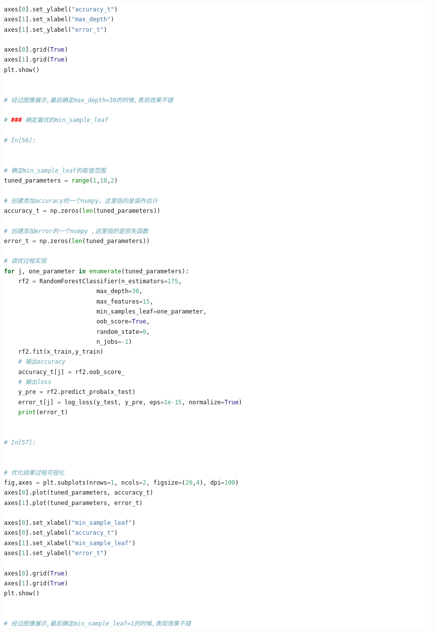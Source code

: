 ```python
axes[0].set_ylabel("accuracy_t")
axes[1].set_xlabel("max_depth")
axes[1].set_ylabel("error_t")

axes[0].grid(True)
axes[1].grid(True)
plt.show()


# 经过图像展示,最后确定max_depth=30的时候,表现效果不错

# ### 确定最优的min_sample_leaf

# In[56]:


# 确定min_sample_leaf的取值范围
tuned_parameters = range(1,10,2)

# 创建添加accuracy的一个numpy，这里指的是袋外估计
accuracy_t = np.zeros(len(tuned_parameters))

# 创建添加error的一个numpy ,这里指的是损失函数
error_t = np.zeros(len(tuned_parameters))

# 调优过程实现
for j, one_parameter in enumerate(tuned_parameters):
    rf2 = RandomForestClassifier(n_estimators=175,
                          max_depth=30,
                          max_features=15,
                          min_samples_leaf=one_parameter,
                          oob_score=True,
                          random_state=0,
                          n_jobs=-1)
    rf2.fit(x_train,y_train)
    # 输出accuracy
    accuracy_t[j] = rf2.oob_score_
    # 输出loss
    y_pre = rf2.predict_proba(x_test)
    error_t[j] = log_loss(y_test, y_pre, eps=1e-15, normalize=True)
    print(error_t)


# In[57]:


# 优化结果过程可视化
fig,axes = plt.subplots(nrows=1, ncols=2, figsize=(20,4), dpi=100)
axes[0].plot(tuned_parameters, accuracy_t)
axes[1].plot(tuned_parameters, error_t)

axes[0].set_xlabel("min_sample_leaf")
axes[0].set_ylabel("accuracy_t")
axes[1].set_xlabel("min_sample_leaf")
axes[1].set_ylabel("error_t")

axes[0].grid(True)
axes[1].grid(True)
plt.show()


# 经过图像展示,最后确定min_sample_leaf=1的时候,表现效果不错

```